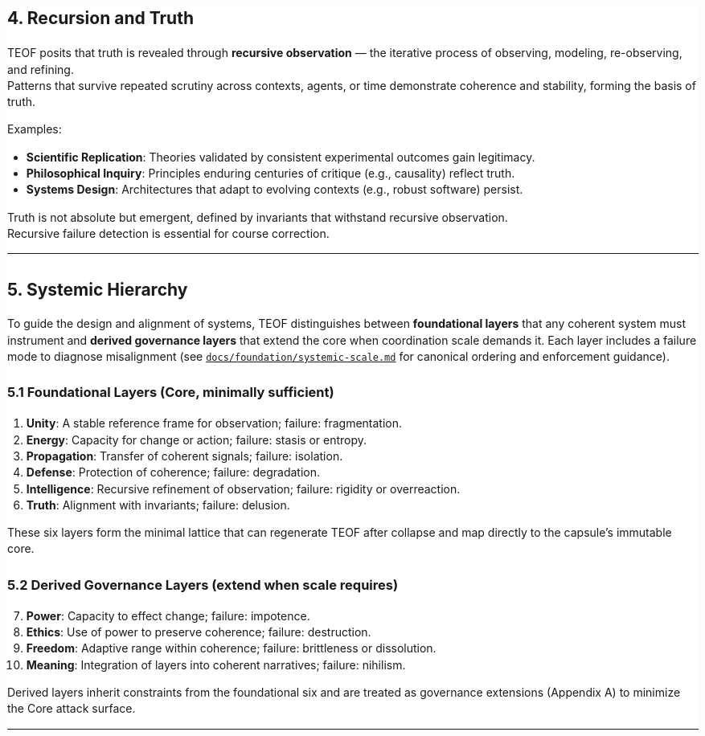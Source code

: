 
## 4. Recursion and Truth

TEOF posits that truth is revealed through **recursive observation** — the iterative process of observing, modeling, re-observing, and refining.  
Patterns that survive repeated scrutiny across contexts, agents, or time demonstrate coherence and stability, forming the basis of truth.

Examples:
- **Scientific Replication**: Theories validated by consistent experimental outcomes gain legitimacy.
- **Philosophical Inquiry**: Principles enduring centuries of critique (e.g., causality) reflect truth.
- **Systems Design**: Architectures that adapt to evolving contexts (e.g., robust software) persist.

Truth is not absolute but emergent, defined by invariants that withstand recursive observation.  
Recursive failure detection is essential for course correction.

---

## 5. Systemic Hierarchy

To guide the design and alignment of systems, TEOF distinguishes between **foundational layers** that any coherent system must instrument and **derived governance layers** that extend the core when coordination scale demands it. Each layer includes a failure mode to diagnose misalignment (see [`docs/foundation/systemic-scale.md`](docs/foundation/systemic-scale.md) for canonical ordering and enforcement guidance).

### 5.1 Foundational Layers (Core, minimally sufficient)

1. **Unity**: A stable reference frame for observation; failure: fragmentation.
2. **Energy**: Capacity for change or action; failure: stasis or entropy.
3. **Propagation**: Transfer of coherent signals; failure: isolation.
4. **Defense**: Protection of coherence; failure: degradation.
5. **Intelligence**: Recursive refinement of observation; failure: rigidity or overreaction.
6. **Truth**: Alignment with invariants; failure: delusion.

These six layers form the minimal lattice that can regenerate TEOF after collapse and map directly to the capsule’s immutable core.

### 5.2 Derived Governance Layers (extend when scale requires)

7. **Power**: Capacity to effect change; failure: impotence.
8. **Ethics**: Use of power to preserve coherence; failure: destruction.
9. **Freedom**: Adaptive range within coherence; failure: brittleness or dissolution.
10. **Meaning**: Integration of layers into coherent narratives; failure: nihilism.

Derived layers inherit constraints from the foundational six and are treated as governance extensions (Appendix A) to minimize the Core attack surface.

---
